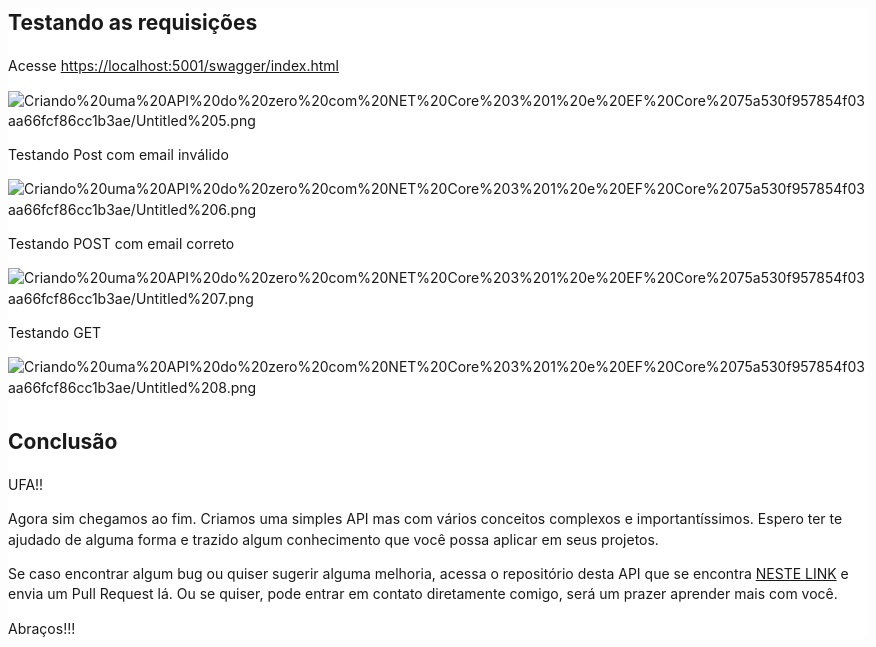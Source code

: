 ## Testando as requisições

Acesse [https://localhost:5001/swagger/index.html](https://localhost:5001/swagger/index.html)

![Criando%20uma%20API%20do%20zero%20com%20NET%20Core%203%201%20e%20EF%20Core%2075a530f957854f03aa66fcf86cc1b3ae/Untitled%205.png](Criando%20uma%20API%20do%20zero%20com%20NET%20Core%203%201%20e%20EF%20Core%2075a530f957854f03aa66fcf86cc1b3ae/Untitled%205.png)

Testando Post com email inválido

![Criando%20uma%20API%20do%20zero%20com%20NET%20Core%203%201%20e%20EF%20Core%2075a530f957854f03aa66fcf86cc1b3ae/Untitled%206.png](Criando%20uma%20API%20do%20zero%20com%20NET%20Core%203%201%20e%20EF%20Core%2075a530f957854f03aa66fcf86cc1b3ae/Untitled%206.png)

Testando POST com email correto

![Criando%20uma%20API%20do%20zero%20com%20NET%20Core%203%201%20e%20EF%20Core%2075a530f957854f03aa66fcf86cc1b3ae/Untitled%207.png](Criando%20uma%20API%20do%20zero%20com%20NET%20Core%203%201%20e%20EF%20Core%2075a530f957854f03aa66fcf86cc1b3ae/Untitled%207.png)

Testando GET

![Criando%20uma%20API%20do%20zero%20com%20NET%20Core%203%201%20e%20EF%20Core%2075a530f957854f03aa66fcf86cc1b3ae/Untitled%208.png](Criando%20uma%20API%20do%20zero%20com%20NET%20Core%203%201%20e%20EF%20Core%2075a530f957854f03aa66fcf86cc1b3ae/Untitled%208.png)

## Conclusão

UFA!!

Agora sim chegamos ao fim. Criamos uma simples API mas com vários conceitos complexos e importantíssimos. Espero ter te ajudado de alguma forma e trazido algum conhecimento que você possa aplicar em seus projetos.

Se caso encontrar algum bug ou quiser sugerir alguma melhoria, acessa o repositório desta API que se encontra [NESTE LINK](https://github.com/jhonatafernandes/api-cartao-virtual) e envia um Pull Request lá. Ou se quiser, pode entrar em contato diretamente comigo, será um prazer aprender mais com você. 

Abraços!!!